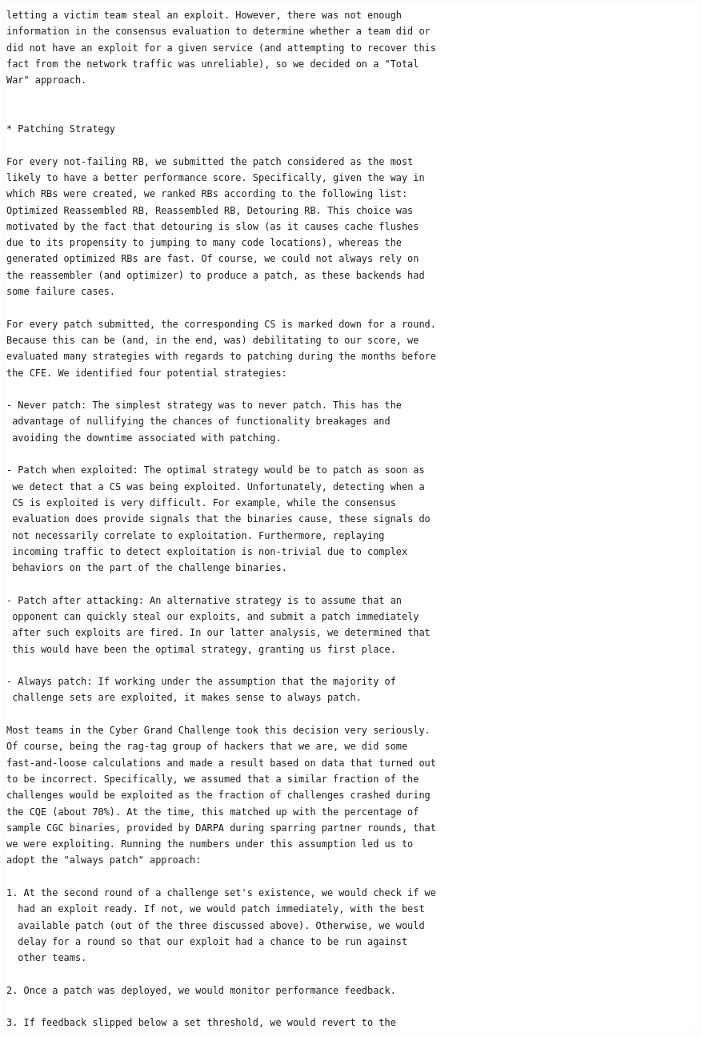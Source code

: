 ```text
letting a victim team steal an exploit. However, there was not enough
information in the consensus evaluation to determine whether a team did or
did not have an exploit for a given service (and attempting to recover this
fact from the network traffic was unreliable), so we decided on a "Total
War" approach.


* Patching Strategy

For every not-failing RB, we submitted the patch considered as the most
likely to have a better performance score. Specifically, given the way in
which RBs were created, we ranked RBs according to the following list:
Optimized Reassembled RB, Reassembled RB, Detouring RB. This choice was
motivated by the fact that detouring is slow (as it causes cache flushes
due to its propensity to jumping to many code locations), whereas the
generated optimized RBs are fast. Of course, we could not always rely on
the reassembler (and optimizer) to produce a patch, as these backends had
some failure cases.

For every patch submitted, the corresponding CS is marked down for a round.
Because this can be (and, in the end, was) debilitating to our score, we
evaluated many strategies with regards to patching during the months before
the CFE. We identified four potential strategies:

- Never patch: The simplest strategy was to never patch. This has the
 advantage of nullifying the chances of functionality breakages and
 avoiding the downtime associated with patching.

- Patch when exploited: The optimal strategy would be to patch as soon as
 we detect that a CS was being exploited. Unfortunately, detecting when a
 CS is exploited is very difficult. For example, while the consensus
 evaluation does provide signals that the binaries cause, these signals do
 not necessarily correlate to exploitation. Furthermore, replaying
 incoming traffic to detect exploitation is non-trivial due to complex
 behaviors on the part of the challenge binaries.

- Patch after attacking: An alternative strategy is to assume that an
 opponent can quickly steal our exploits, and submit a patch immediately
 after such exploits are fired. In our latter analysis, we determined that
 this would have been the optimal strategy, granting us first place.

- Always patch: If working under the assumption that the majority of
 challenge sets are exploited, it makes sense to always patch.

Most teams in the Cyber Grand Challenge took this decision very seriously.
Of course, being the rag-tag group of hackers that we are, we did some
fast-and-loose calculations and made a result based on data that turned out
to be incorrect. Specifically, we assumed that a similar fraction of the
challenges would be exploited as the fraction of challenges crashed during
the CQE (about 70%). At the time, this matched up with the percentage of
sample CGC binaries, provided by DARPA during sparring partner rounds, that
we were exploiting. Running the numbers under this assumption led us to
adopt the "always patch" approach:

1. At the second round of a challenge set's existence, we would check if we
  had an exploit ready. If not, we would patch immediately, with the best
  available patch (out of the three discussed above). Otherwise, we would
  delay for a round so that our exploit had a chance to be run against
  other teams.

2. Once a patch was deployed, we would monitor performance feedback.

3. If feedback slipped below a set threshold, we would revert to the
```